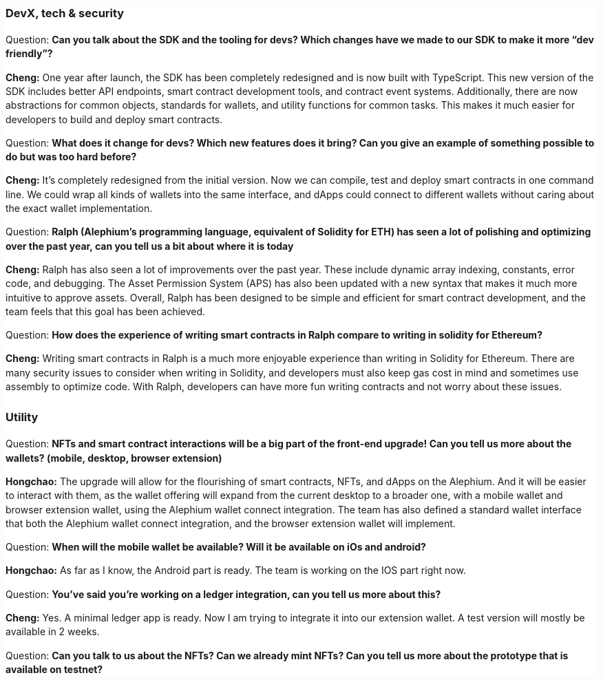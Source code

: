 ### DevX, tech & security

Question: **Can you talk about the SDK and the tooling for devs? Which changes have we made to our SDK to make it more “dev friendly”?**

**Cheng:** One year after launch, the SDK has been completely redesigned and is now built with TypeScript. This new version of the SDK includes better API endpoints, smart contract development tools, and contract event systems. Additionally, there are now abstractions for common objects, standards for wallets, and utility functions for common tasks. This makes it much easier for developers to build and deploy smart contracts.

Question: **What does it change for devs? Which new features does it bring? Can you give an example of something possible to do but was too hard before?**

**Cheng:** It’s completely redesigned from the initial version. Now we can compile, test and deploy smart contracts in one command line. We could wrap all kinds of wallets into the same interface, and dApps could connect to different wallets without caring about the exact wallet implementation.

Question: **Ralph (Alephium’s programming language, equivalent of Solidity for ETH) has seen a lot of polishing and optimizing over the past year, can you tell us a bit about where it is today**

**Cheng:** Ralph has also seen a lot of improvements over the past year. These include dynamic array indexing, constants, error code, and debugging. The Asset Permission System (APS) has also been updated with a new syntax that makes it much more intuitive to approve assets. Overall, Ralph has been designed to be simple and efficient for smart contract development, and the team feels that this goal has been achieved.

Question: **How does the experience of writing smart contracts in Ralph compare to writing in solidity for Ethereum?**

**Cheng:** Writing smart contracts in Ralph is a much more enjoyable experience than writing in Solidity for Ethereum. There are many security issues to consider when writing in Solidity, and developers must also keep gas cost in mind and sometimes use assembly to optimize code. With Ralph, developers can have more fun writing contracts and not worry about these issues.

### Utility

Question: **NFTs and smart contract interactions will be a big part of the front-end upgrade! Can you tell us more about the wallets? (mobile, desktop, browser extension)**

**Hongchao:** The upgrade will allow for the flourishing of smart contracts, NFTs, and dApps on the Alephium. And it will be easier to interact with them, as the wallet offering will expand from the current desktop to a broader one, with a mobile wallet and browser extension wallet, using the Alephium wallet connect integration. The team has also defined a standard wallet interface that both the Alephium wallet connect integration, and the browser extension wallet will implement.

Question: **When will the mobile wallet be available? Will it be available on iOs and android?**

**Hongchao:** As far as I know, the Android part is ready. The team is working on the IOS part right now.

Question: **You’ve said you’re working on a ledger integration, can you tell us more about this?**

**Cheng:** Yes. A minimal ledger app is ready. Now I am trying to integrate it into our extension wallet. A test version will mostly be available in 2 weeks.

Question: **Can you talk to us about the NFTs? Can we already mint NFTs? Can you tell us more about the prototype that is available on testnet?**
